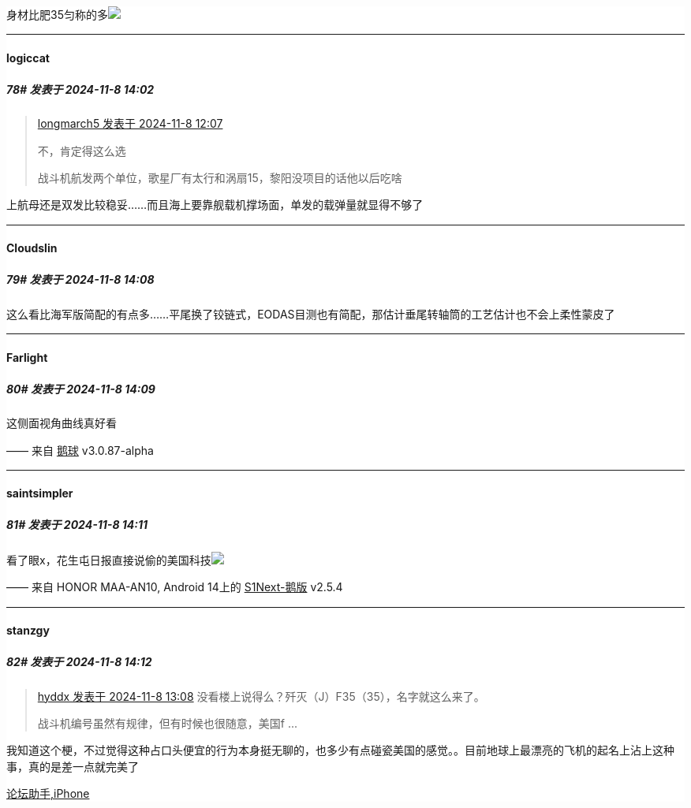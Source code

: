 身材比肥35匀称的多<img src="https://static.saraba1st.com/image/smiley/face2017/072.png" referrerpolicy="no-referrer">

*****

####  logiccat  
##### 78#       发表于 2024-11-8 14:02

<blockquote><a href="httphttps://bbs.saraba1st.com/2b/forum.php?mod=redirect&amp;goto=findpost&amp;pid=66647063&amp;ptid=2206143" target="_blank">longmarch5 发表于 2024-11-8 12:07</a>

不，肯定得这么选

战斗机航发两个单位，歌星厂有太行和涡扇15，黎阳没项目的话他以后吃啥</blockquote>
上航母还是双发比较稳妥……而且海上要靠舰载机撑场面，单发的载弹量就显得不够了


*****

####  Cloudslin  
##### 79#       发表于 2024-11-8 14:08

这么看比海军版简配的有点多……平尾换了铰链式，EODAS目测也有简配，那估计垂尾转轴筒的工艺估计也不会上柔性蒙皮了

*****

####  Farlight  
##### 80#       发表于 2024-11-8 14:09

这侧面视角曲线真好看

—— 来自 [鹅球](https://www.pgyer.com/xfPejhuq) v3.0.87-alpha


*****

####  saintsimpler  
##### 81#       发表于 2024-11-8 14:11

看了眼x，花生屯日报直接说偷的美国科技<img src="https://static.saraba1st.com/image/smiley/face2017/045.png" referrerpolicy="no-referrer">

—— 来自 HONOR MAA-AN10, Android 14上的 [S1Next-鹅版](https://github.com/ykrank/S1-Next/releases) v2.5.4


*****

####  stanzgy  
##### 82#       发表于 2024-11-8 14:12

<blockquote><a href="httphttps://bbs.saraba1st.com/2b/forum.php?mod=redirect&amp;goto=findpost&amp;pid=66647611&amp;ptid=2206143" target="_blank">hyddx 发表于 2024-11-8 13:08</a>
没看楼上说得么？歼灭（J）F35（35），名字就这么来了。

战斗机编号虽然有规律，但有时候也很随意，美国f ...</blockquote>
我知道这个梗，不过觉得这种占口头便宜的行为本身挺无聊的，也多少有点碰瓷美国的感觉。。目前地球上最漂亮的飞机的起名上沾上这种事，真的是差一点就完美了

[论坛助手,iPhone](https://bbs.saraba1st.com/2b/forum.php?mod=viewthread&amp;tid=2029836)
